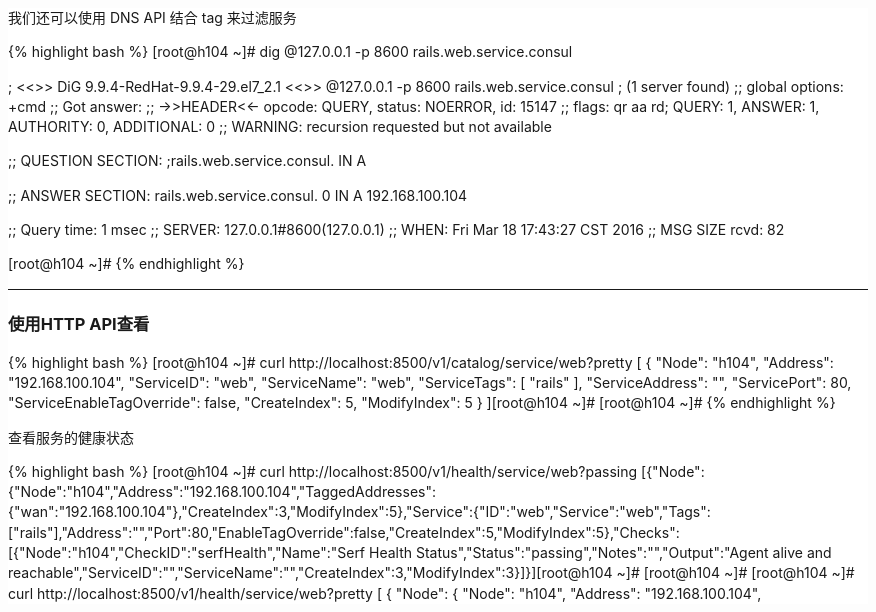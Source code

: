 我们还可以使用 DNS API 结合 tag 来过滤服务

{% highlight bash %}
[root@h104 ~]# dig @127.0.0.1 -p 8600  rails.web.service.consul 

; <<>> DiG 9.9.4-RedHat-9.9.4-29.el7_2.1 <<>> @127.0.0.1 -p 8600 rails.web.service.consul
; (1 server found)
;; global options: +cmd
;; Got answer:
;; ->>HEADER<<- opcode: QUERY, status: NOERROR, id: 15147
;; flags: qr aa rd; QUERY: 1, ANSWER: 1, AUTHORITY: 0, ADDITIONAL: 0
;; WARNING: recursion requested but not available

;; QUESTION SECTION:
;rails.web.service.consul.	IN	A

;; ANSWER SECTION:
rails.web.service.consul. 0	IN	A	192.168.100.104

;; Query time: 1 msec
;; SERVER: 127.0.0.1#8600(127.0.0.1)
;; WHEN: Fri Mar 18 17:43:27 CST 2016
;; MSG SIZE  rcvd: 82

[root@h104 ~]# 
{% endhighlight %}

---

### 使用HTTP API查看 

{% highlight bash %}
[root@h104 ~]# curl http://localhost:8500/v1/catalog/service/web?pretty
[
    {
        "Node": "h104",
        "Address": "192.168.100.104",
        "ServiceID": "web",
        "ServiceName": "web",
        "ServiceTags": [
            "rails"
        ],
        "ServiceAddress": "",
        "ServicePort": 80,
        "ServiceEnableTagOverride": false,
        "CreateIndex": 5,
        "ModifyIndex": 5
    }
][root@h104 ~]# 
[root@h104 ~]# 
{% endhighlight %}

查看服务的健康状态

{% highlight bash %}
[root@h104 ~]# curl http://localhost:8500/v1/health/service/web?passing
[{"Node":{"Node":"h104","Address":"192.168.100.104","TaggedAddresses":{"wan":"192.168.100.104"},"CreateIndex":3,"ModifyIndex":5},"Service":{"ID":"web","Service":"web","Tags":["rails"],"Address":"","Port":80,"EnableTagOverride":false,"CreateIndex":5,"ModifyIndex":5},"Checks":[{"Node":"h104","CheckID":"serfHealth","Name":"Serf Health Status","Status":"passing","Notes":"","Output":"Agent alive and reachable","ServiceID":"","ServiceName":"","CreateIndex":3,"ModifyIndex":3}]}][root@h104 ~]# 
[root@h104 ~]# 
[root@h104 ~]# curl http://localhost:8500/v1/health/service/web?pretty
[
    {
        "Node": {
            "Node": "h104",
            "Address": "192.168.100.104",